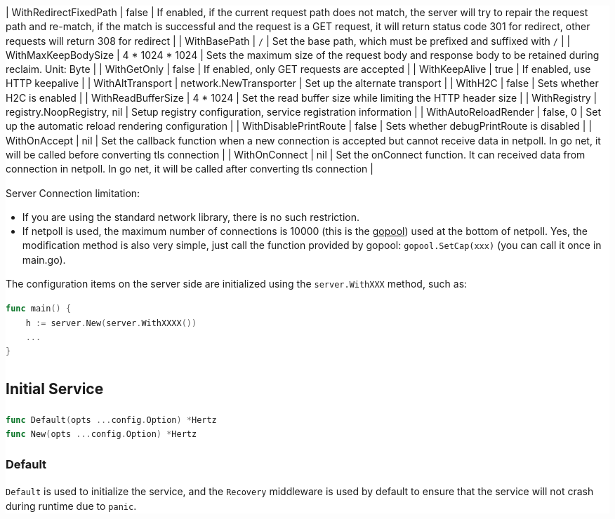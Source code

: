 | WithRedirectFixedPath | false | If enabled, if the current request path does not match, the server will try to repair the request path and re-match, if the match is successful and the request is a GET request, it will return status code 301 for redirect, other requests will return 308 for redirect |
| WithBasePath | `/` | Set the base path, which must be prefixed and suffixed with `/` |
| WithMaxKeepBodySize | 4 * 1024 * 1024 | Sets the maximum size of the request body and response body to be retained during reclaim. Unit: Byte |
| WithGetOnly | false | If enabled, only GET requests are accepted |
| WithKeepAlive | true | If enabled, use HTTP keepalive |
| WithAltTransport | network.NewTransporter | Set up the alternate transport |
| WithH2C | false | Sets whether H2C is enabled |
| WithReadBufferSize | 4 * 1024 | Set the read buffer size while limiting the HTTP header size |
| WithRegistry | registry.NoopRegistry, nil | Setup registry configuration, service registration information |
| WithAutoReloadRender | false, 0 | Set up the automatic reload rendering configuration |
| WithDisablePrintRoute | false | Sets whether debugPrintRoute is disabled |
| WithOnAccept | nil | Set the callback function when a new connection is accepted but cannot receive data in netpoll. In go net, it will be called before converting tls connection |
| WithOnConnect | nil | Set the onConnect function. It can received data from connection in netpoll. In go net, it will be called after converting tls connection |

Server Connection limitation:

* If you are using the standard network library, there is no such restriction.
* If netpoll is used, the maximum number of connections is 10000 (this is
  the [gopool](https://github.com/bytedance/gopkg/blob/b9c1c36b51a6837cef4c2223e11522e3a647460c/util/gopool/gopool.go#L46))
  used at the bottom of netpoll. Yes, the modification method is also very simple, just call the function provided by
  gopool: `gopool.SetCap(xxx)` (you can call it once in main.go).

The configuration items on the server side are initialized using the `server.WithXXX` method, such as:

```go
func main() {
	h := server.New(server.WithXXXX())
	...
}
```

## Initial Service

```go
func Default(opts ...config.Option) *Hertz
func New(opts ...config.Option) *Hertz
```

### Default

`Default` is used to initialize the service, and the `Recovery` middleware is used by default to ensure that the service will not crash during runtime due to `panic`.
